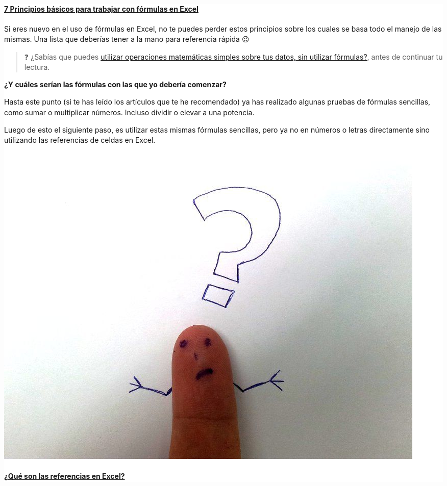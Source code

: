 #### [7 Principios básicos para trabajar con fórmulas en Excel](/blog/automatizacion-con-excel/formulas-en-excel/)

Si eres nuevo en el uso de fórmulas en Excel, no te puedes perder estos principios sobre los cuales se basa todo el manejo de las mismas. Una lista que deberías tener a la mano para referencia rápida 😉

> ❓ ¿Sabías que puedes [utilizar operaciones matemáticas simples sobre tus datos, sin utilizar fórmulas?](/blog/automatizacion-con-excel/operaciones-matematicas/), antes de continuar tu lectura.

**¿Y cuáles serían las fórmulas con las que yo debería comenzar?**

Hasta este punto (si te has leído los artículos que te he recomendado) ya has realizado algunas pruebas de fórmulas sencillas, como sumar o multiplicar números. Incluso dividir o elevar a una potencia.

Luego de esto el siguiente paso, es utilizar estas mismas fórmulas sencillas, pero ya no en números o letras directamente sino utilizando las referencias de celdas en Excel.

![¿Qué es la Referencia en Excel?](images/finger_face_with_a_question.jpg)

#### [¿Qué son las referencias en Excel?](/blog/automatizacion-con-excel/referencia-en-excel/)
